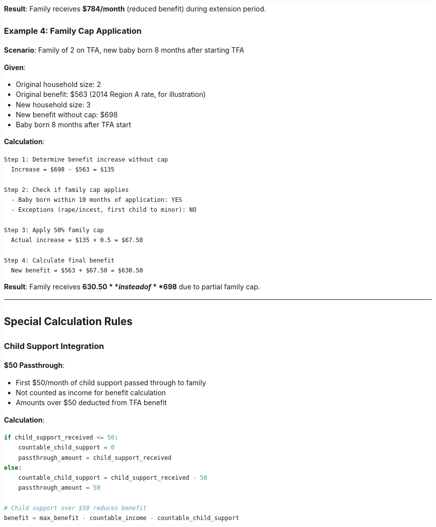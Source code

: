 **Result**: Family receives **$784/month** (reduced benefit) during extension period.

### Example 4: Family Cap Application

**Scenario**: Family of 2 on TFA, new baby born 8 months after starting TFA

**Given**:
- Original household size: 2
- Original benefit: $563 (2014 Region A rate, for illustration)
- New household size: 3
- New benefit without cap: $698
- Baby born 8 months after TFA start

**Calculation**:
```
Step 1: Determine benefit increase without cap
  Increase = $698 - $563 = $135

Step 2: Check if family cap applies
  - Baby born within 10 months of application: YES
  - Exceptions (rape/incest, first child to minor): NO

Step 3: Apply 50% family cap
  Actual increase = $135 × 0.5 = $67.50

Step 4: Calculate final benefit
  New benefit = $563 + $67.50 = $630.50
```

**Result**: Family receives **$630.50** instead of **$698** due to partial family cap.

---

## Special Calculation Rules

### Child Support Integration

**$50 Passthrough**:
- First $50/month of child support passed through to family
- Not counted as income for benefit calculation
- Amounts over $50 deducted from TFA benefit

**Calculation**:
```python
if child_support_received <= 50:
    countable_child_support = 0
    passthrough_amount = child_support_received
else:
    countable_child_support = child_support_received - 50
    passthrough_amount = 50

# Child support over $50 reduces benefit
benefit = max_benefit - countable_income - countable_child_support
```
